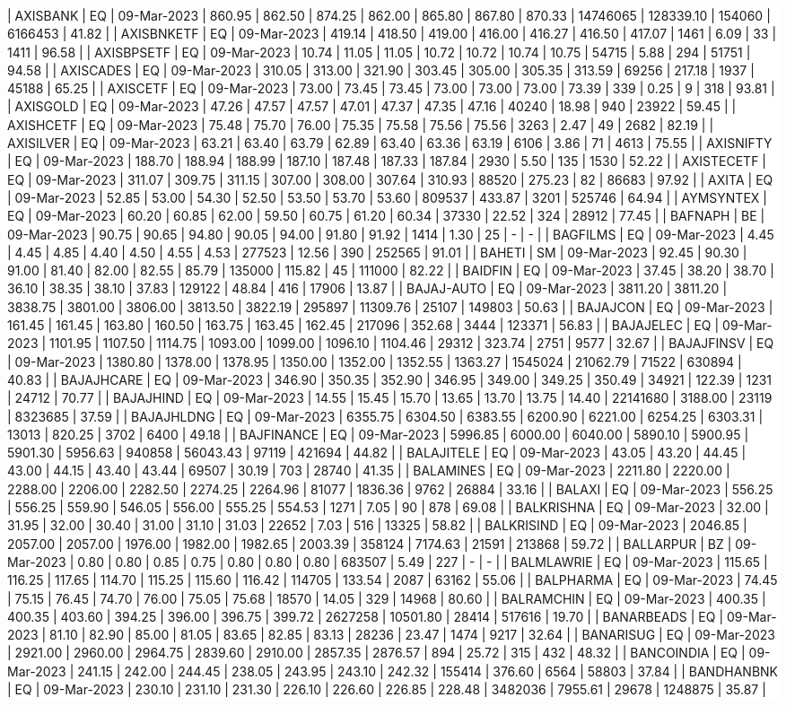 | AXISBANK | EQ | 09-Mar-2023 | 860.95 | 862.50 | 874.25 | 862.00 | 865.80 | 867.80 | 870.33 | 14746065 | 128339.10 | 154060 | 6166453 | 41.82 |
| AXISBNKETF | EQ | 09-Mar-2023 | 419.14 | 418.50 | 419.00 | 416.00 | 416.27 | 416.50 | 417.07 | 1461 | 6.09 | 33 | 1411 | 96.58 |
| AXISBPSETF | EQ | 09-Mar-2023 | 10.74 | 11.05 | 11.05 | 10.72 | 10.72 | 10.74 | 10.75 | 54715 | 5.88 | 294 | 51751 | 94.58 |
| AXISCADES | EQ | 09-Mar-2023 | 310.05 | 313.00 | 321.90 | 303.45 | 305.00 | 305.35 | 313.59 | 69256 | 217.18 | 1937 | 45188 | 65.25 |
| AXISCETF | EQ | 09-Mar-2023 | 73.00 | 73.45 | 73.45 | 73.00 | 73.00 | 73.00 | 73.39 | 339 | 0.25 | 9 | 318 | 93.81 |
| AXISGOLD | EQ | 09-Mar-2023 | 47.26 | 47.57 | 47.57 | 47.01 | 47.37 | 47.35 | 47.16 | 40240 | 18.98 | 940 | 23922 | 59.45 |
| AXISHCETF | EQ | 09-Mar-2023 | 75.48 | 75.70 | 76.00 | 75.35 | 75.58 | 75.56 | 75.56 | 3263 | 2.47 | 49 | 2682 | 82.19 |
| AXISILVER | EQ | 09-Mar-2023 | 63.21 | 63.40 | 63.79 | 62.89 | 63.40 | 63.36 | 63.19 | 6106 | 3.86 | 71 | 4613 | 75.55 |
| AXISNIFTY | EQ | 09-Mar-2023 | 188.70 | 188.94 | 188.99 | 187.10 | 187.48 | 187.33 | 187.84 | 2930 | 5.50 | 135 | 1530 | 52.22 |
| AXISTECETF | EQ | 09-Mar-2023 | 311.07 | 309.75 | 311.15 | 307.00 | 308.00 | 307.64 | 310.93 | 88520 | 275.23 | 82 | 86683 | 97.92 |
| AXITA | EQ | 09-Mar-2023 | 52.85 | 53.00 | 54.30 | 52.50 | 53.50 | 53.70 | 53.60 | 809537 | 433.87 | 3201 | 525746 | 64.94 |
| AYMSYNTEX | EQ | 09-Mar-2023 | 60.20 | 60.85 | 62.00 | 59.50 | 60.75 | 61.20 | 60.34 | 37330 | 22.52 | 324 | 28912 | 77.45 |
| BAFNAPH | BE | 09-Mar-2023 | 90.75 | 90.65 | 94.80 | 90.05 | 94.00 | 91.80 | 91.92 | 1414 | 1.30 | 25 | - | - |
| BAGFILMS | EQ | 09-Mar-2023 | 4.45 | 4.45 | 4.85 | 4.40 | 4.50 | 4.55 | 4.53 | 277523 | 12.56 | 390 | 252565 | 91.01 |
| BAHETI | SM | 09-Mar-2023 | 92.45 | 90.30 | 91.00 | 81.40 | 82.00 | 82.55 | 85.79 | 135000 | 115.82 | 45 | 111000 | 82.22 |
| BAIDFIN | EQ | 09-Mar-2023 | 37.45 | 38.20 | 38.70 | 36.10 | 38.35 | 38.10 | 37.83 | 129122 | 48.84 | 416 | 17906 | 13.87 |
| BAJAJ-AUTO | EQ | 09-Mar-2023 | 3811.20 | 3811.20 | 3838.75 | 3801.00 | 3806.00 | 3813.50 | 3822.19 | 295897 | 11309.76 | 25107 | 149803 | 50.63 |
| BAJAJCON | EQ | 09-Mar-2023 | 161.45 | 161.45 | 163.80 | 160.50 | 163.75 | 163.45 | 162.45 | 217096 | 352.68 | 3444 | 123371 | 56.83 |
| BAJAJELEC | EQ | 09-Mar-2023 | 1101.95 | 1107.50 | 1114.75 | 1093.00 | 1099.00 | 1096.10 | 1104.46 | 29312 | 323.74 | 2751 | 9577 | 32.67 |
| BAJAJFINSV | EQ | 09-Mar-2023 | 1380.80 | 1378.00 | 1378.95 | 1350.00 | 1352.00 | 1352.55 | 1363.27 | 1545024 | 21062.79 | 71522 | 630894 | 40.83 |
| BAJAJHCARE | EQ | 09-Mar-2023 | 346.90 | 350.35 | 352.90 | 346.95 | 349.00 | 349.25 | 350.49 | 34921 | 122.39 | 1231 | 24712 | 70.77 |
| BAJAJHIND | EQ | 09-Mar-2023 | 14.55 | 15.45 | 15.70 | 13.65 | 13.70 | 13.75 | 14.40 | 22141680 | 3188.00 | 23119 | 8323685 | 37.59 |
| BAJAJHLDNG | EQ | 09-Mar-2023 | 6355.75 | 6304.50 | 6383.55 | 6200.90 | 6221.00 | 6254.25 | 6303.31 | 13013 | 820.25 | 3702 | 6400 | 49.18 |
| BAJFINANCE | EQ | 09-Mar-2023 | 5996.85 | 6000.00 | 6040.00 | 5890.10 | 5900.95 | 5901.30 | 5956.63 | 940858 | 56043.43 | 97119 | 421694 | 44.82 |
| BALAJITELE | EQ | 09-Mar-2023 | 43.05 | 43.20 | 44.45 | 43.00 | 44.15 | 43.40 | 43.44 | 69507 | 30.19 | 703 | 28740 | 41.35 |
| BALAMINES | EQ | 09-Mar-2023 | 2211.80 | 2220.00 | 2288.00 | 2206.00 | 2282.50 | 2274.25 | 2264.96 | 81077 | 1836.36 | 9762 | 26884 | 33.16 |
| BALAXI | EQ | 09-Mar-2023 | 556.25 | 556.25 | 559.90 | 546.05 | 556.00 | 555.25 | 554.53 | 1271 | 7.05 | 90 | 878 | 69.08 |
| BALKRISHNA | EQ | 09-Mar-2023 | 32.00 | 31.95 | 32.00 | 30.40 | 31.00 | 31.10 | 31.03 | 22652 | 7.03 | 516 | 13325 | 58.82 |
| BALKRISIND | EQ | 09-Mar-2023 | 2046.85 | 2057.00 | 2057.00 | 1976.00 | 1982.00 | 1982.65 | 2003.39 | 358124 | 7174.63 | 21591 | 213868 | 59.72 |
| BALLARPUR | BZ | 09-Mar-2023 | 0.80 | 0.80 | 0.85 | 0.75 | 0.80 | 0.80 | 0.80 | 683507 | 5.49 | 227 | - | - |
| BALMLAWRIE | EQ | 09-Mar-2023 | 115.65 | 116.25 | 117.65 | 114.70 | 115.25 | 115.60 | 116.42 | 114705 | 133.54 | 2087 | 63162 | 55.06 |
| BALPHARMA | EQ | 09-Mar-2023 | 74.45 | 75.15 | 76.45 | 74.70 | 76.00 | 75.05 | 75.68 | 18570 | 14.05 | 329 | 14968 | 80.60 |
| BALRAMCHIN | EQ | 09-Mar-2023 | 400.35 | 400.35 | 403.60 | 394.25 | 396.00 | 396.75 | 399.72 | 2627258 | 10501.80 | 28414 | 517616 | 19.70 |
| BANARBEADS | EQ | 09-Mar-2023 | 81.10 | 82.90 | 85.00 | 81.05 | 83.65 | 82.85 | 83.13 | 28236 | 23.47 | 1474 | 9217 | 32.64 |
| BANARISUG | EQ | 09-Mar-2023 | 2921.00 | 2960.00 | 2964.75 | 2839.60 | 2910.00 | 2857.35 | 2876.57 | 894 | 25.72 | 315 | 432 | 48.32 |
| BANCOINDIA | EQ | 09-Mar-2023 | 241.15 | 242.00 | 244.45 | 238.05 | 243.95 | 243.10 | 242.32 | 155414 | 376.60 | 6564 | 58803 | 37.84 |
| BANDHANBNK | EQ | 09-Mar-2023 | 230.10 | 231.10 | 231.30 | 226.10 | 226.60 | 226.85 | 228.48 | 3482036 | 7955.61 | 29678 | 1248875 | 35.87 |